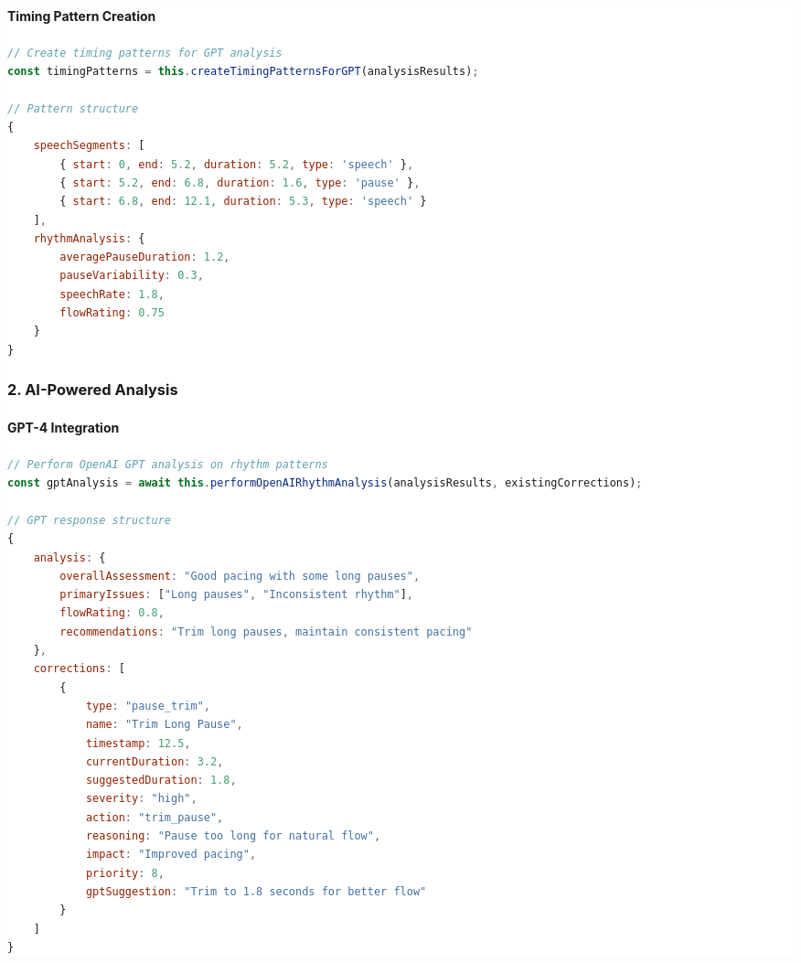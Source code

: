 #### Timing Pattern Creation
```javascript
// Create timing patterns for GPT analysis
const timingPatterns = this.createTimingPatternsForGPT(analysisResults);

// Pattern structure
{
    speechSegments: [
        { start: 0, end: 5.2, duration: 5.2, type: 'speech' },
        { start: 5.2, end: 6.8, duration: 1.6, type: 'pause' },
        { start: 6.8, end: 12.1, duration: 5.3, type: 'speech' }
    ],
    rhythmAnalysis: {
        averagePauseDuration: 1.2,
        pauseVariability: 0.3,
        speechRate: 1.8,
        flowRating: 0.75
    }
}
```

### 2. AI-Powered Analysis

#### GPT-4 Integration
```javascript
// Perform OpenAI GPT analysis on rhythm patterns
const gptAnalysis = await this.performOpenAIRhythmAnalysis(analysisResults, existingCorrections);

// GPT response structure
{
    analysis: {
        overallAssessment: "Good pacing with some long pauses",
        primaryIssues: ["Long pauses", "Inconsistent rhythm"],
        flowRating: 0.8,
        recommendations: "Trim long pauses, maintain consistent pacing"
    },
    corrections: [
        {
            type: "pause_trim",
            name: "Trim Long Pause",
            timestamp: 12.5,
            currentDuration: 3.2,
            suggestedDuration: 1.8,
            severity: "high",
            action: "trim_pause",
            reasoning: "Pause too long for natural flow",
            impact: "Improved pacing",
            priority: 8,
            gptSuggestion: "Trim to 1.8 seconds for better flow"
        }
    ]
}
```
